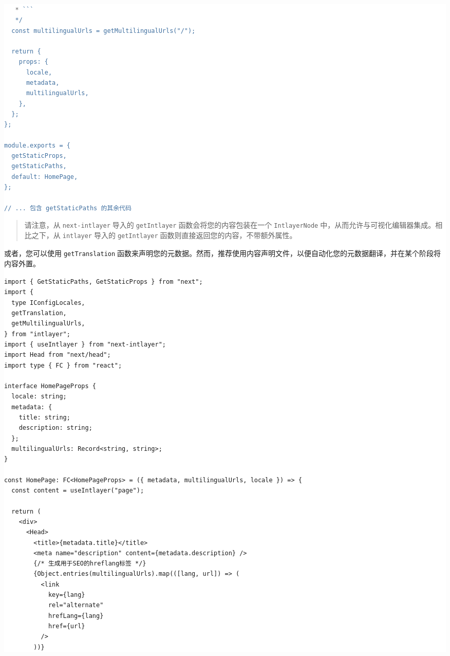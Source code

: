 ````jsx fileName="src/pages/[locale]/index.csx" codeFormat="commonjs"
   * ```
   */
  const multilingualUrls = getMultilingualUrls("/");

  return {
    props: {
      locale,
      metadata,
      multilingualUrls,
    },
  };
};

module.exports = {
  getStaticProps,
  getStaticPaths,
  default: HomePage,
};

// ... 包含 getStaticPaths 的其余代码
````

> 请注意，从 `next-intlayer` 导入的 `getIntlayer` 函数会将您的内容包装在一个 `IntlayerNode` 中，从而允许与可视化编辑器集成。相比之下，从 `intlayer` 导入的 `getIntlayer` 函数则直接返回您的内容，不带额外属性。

或者，您可以使用 `getTranslation` 函数来声明您的元数据。然而，推荐使用内容声明文件，以便自动化您的元数据翻译，并在某个阶段将内容外置。

```tsx fileName="src/pages/[locale]/index.tsx" codeFormat="typescript"
import { GetStaticPaths, GetStaticProps } from "next";
import {
  type IConfigLocales,
  getTranslation,
  getMultilingualUrls,
} from "intlayer";
import { useIntlayer } from "next-intlayer";
import Head from "next/head";
import type { FC } from "react";

interface HomePageProps {
  locale: string;
  metadata: {
    title: string;
    description: string;
  };
  multilingualUrls: Record<string, string>;
}

const HomePage: FC<HomePageProps> = ({ metadata, multilingualUrls, locale }) => {
  const content = useIntlayer("page");

  return (
    <div>
      <Head>
        <title>{metadata.title}</title>
        <meta name="description" content={metadata.description} />
        {/* 生成用于SEO的hreflang标签 */}
        {Object.entries(multilingualUrls).map(([lang, url]) => (
          <link
            key={lang}
            rel="alternate"
            hrefLang={lang}
            href={url}
          />
        ))}
```